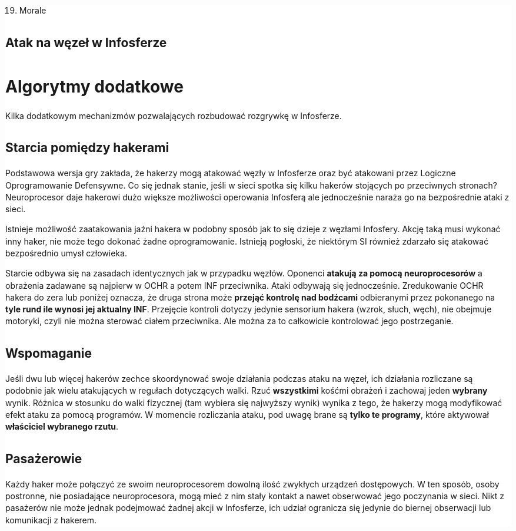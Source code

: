 19. Morale

## Atak na węzeł w Infosferze


# Algorytmy dodatkowe 

Kilka dodatkowym mechanizmów pozwalających rozbudować rozgrywkę w Infosferze.

## Starcia pomiędzy hakerami

Podstawowa wersja gry zakłada, że hakerzy mogą atakować węzły w Infosferze oraz być atakowani przez Logiczne Oprogramowanie Defensywne.
Co się jednak stanie, jeśli w sieci spotka się kilku hakerów stojących po przeciwnych stronach? 
Neuroprocesor daje hakerowi dużo większe możliwości operowania Infosferą ale jednocześnie naraża go na bezpośrednie ataki z sieci.

Istnieje możliwość zaatakowania jaźni hakera w podobny sposób jak to się dzieje z węzłami Infosfery. 
Akcję taką musi wykonać inny haker, nie może tego dokonać żadne oprogramowanie. Istnieją pogłoski, że niektórym SI 
również zdarzało się atakować bezpośrednio umysł człowieka.

Starcie odbywa się na zasadach identycznych jak w przypadku węzłów. Oponenci **atakują za pomocą neuroprocesorów** a obrażenia zadawane są najpierw w OCHR a potem INF przeciwnika. Ataki odbywają się jednocześnie.
Zredukowanie OCHR hakera do zera lub poniżej oznacza, że druga strona może **przejąć kontrolę nad bodźcami** odbieranymi przez pokonanego na **tyle rund ile wynosi jej aktualny INF**.
Przejęcie kontroli dotyczy jedynie sensorium hakera (wzrok, słuch, węch), nie obejmuje motoryki, czyli nie można sterować ciałem przeciwnika. Ale można za to całkowicie kontrolować jego postrzeganie.

## Wspomaganie

Jeśli dwu lub więcej hakerów zechce skoordynować swoje działania podczas ataku na węzeł, ich działania rozliczane są podobnie jak wielu atakujących w regułach dotyczących walki.
Rzuć **wszystkimi** kośćmi obrażeń i zachowaj jeden **wybrany** wynik.
Różnica w stosunku do walki fizycznej (tam wybiera się najwyższy wynik) wynika z tego, że hakerzy mogą modyfikować efekt ataku za pomocą programów. W momencie rozliczania ataku, pod uwagę brane są **tylko te programy**, które aktywował **właściciel wybranego rzutu**.

## Pasażerowie

Każdy haker może połączyć ze swoim neuroprocesorem dowolną ilość zwykłych urządzeń dostępowych. W ten sposób, osoby postronne, nie posiadające neuroprocesora, mogą mieć z nim stały kontakt a nawet obserwować jego poczynania w sieci. Nikt z pasażerów nie może jednak podejmować żadnej akcji w Infosferze, ich udział ogranicza się jedynie do biernej obserwacji lub komunikacji z hakerem.
